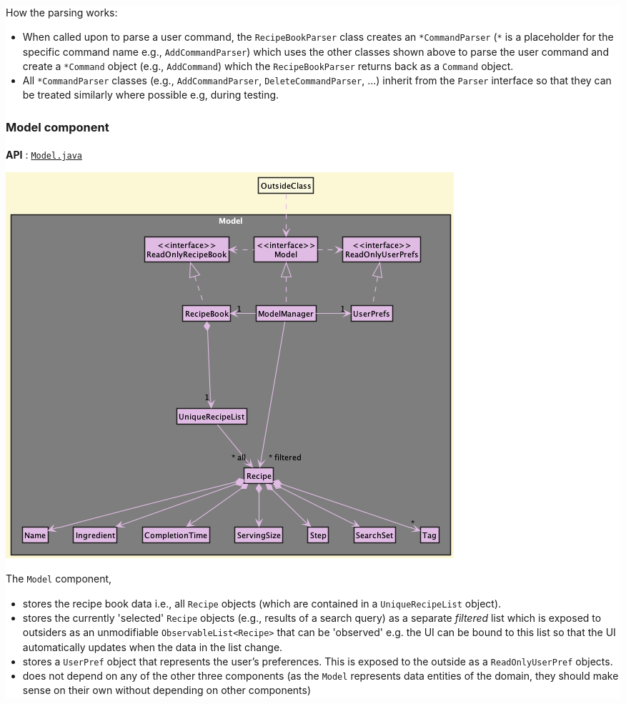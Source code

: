 How the parsing works:
* When called upon to parse a user command, the `RecipeBookParser` class creates an `*CommandParser` (`*` is a placeholder for the specific command name e.g., `AddCommandParser`) which uses the other classes shown above to parse the user command and create a `*Command` object (e.g., `AddCommand`) which the `RecipeBookParser` returns back as a `Command` object.
* All `*CommandParser` classes (e.g., `AddCommandParser`, `DeleteCommandParser`, ...) inherit from the `Parser` interface so that they can be treated similarly where possible e.g, during testing.


### Model component
**API** : [`Model.java`](https://github.com/AY2122S2-CS2103T-T17-2/tp/blob/master/src/main/java/seedu/address/model/Model.java)

<img src="umlDiagrams/img/ModelClassDiagram.png"/>


The `Model` component,

* stores the recipe book data i.e., all `Recipe` objects (which are contained in a `UniqueRecipeList` object).
* stores the currently 'selected' `Recipe` objects (e.g., results of a search query) as a separate _filtered_ list which is exposed to outsiders as an unmodifiable `ObservableList<Recipe>` that can be 'observed' e.g. the UI can be bound to this list so that the UI automatically updates when the data in the list change.
* stores a `UserPref` object that represents the user’s preferences. This is exposed to the outside as a `ReadOnlyUserPref` objects.
* does not depend on any of the other three components (as the `Model` represents data entities of the domain, they should make sense on their own without depending on other components)
